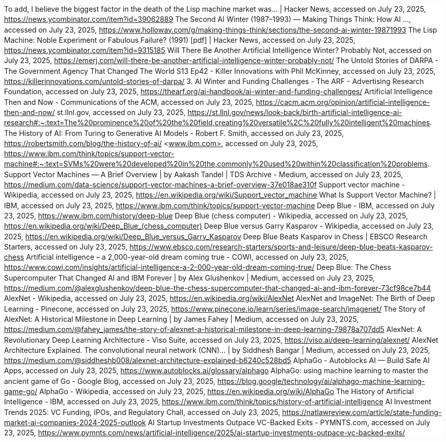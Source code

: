 To add, I believe the biggest factor in the death of the Lisp machine market was... | Hacker News, accessed on July 23, 2025, <https://news.ycombinator.com/item?id=39062889>
The Second AI Winter (1987–1993) — Making Things Think: How AI ..., accessed on July 23, 2025, <https://www.holloway.com/g/making-things-think/sections/the-second-ai-winter-19871993>
The Lisp Machine: Noble Experiment or Fabulous Failure? (1991) [pdf] | Hacker News, accessed on July 23, 2025, <https://news.ycombinator.com/item?id=9315185>
Will There Be Another Artificial Intelligence Winter? Probably Not, accessed on July 23, 2025, <https://emerj.com/will-there-be-another-artificial-intelligence-winter-probably-not/>
The Untold Stories of DARPA - The Government Agency That Changed The World S13 Ep42 - Killer Innovations with Phil McKinney, accessed on July 23, 2025, <https://killerinnovations.com/untold-stories-of-darpa/>
3. AI Winter and Funding Challenges - The ARF - Advertising Research Foundation, accessed on July 23, 2025, <https://thearf.org/ai-handbook/ai-winter-and-funding-challenges/>
Artificial Intelligence Then and Now - Communications of the ACM, accessed on July 23, 2025, <https://cacm.acm.org/opinion/artificial-intelligence-then-and-now/>
st.llnl.gov, accessed on July 23, 2025, <https://st.llnl.gov/news/look-back/birth-artificial-intelligence-ai-research#:~:text=The%20prominence%20of%20the%20field,creating%20versatile%2C%20fully%20intelligent%20machines>.
The History of AI: From Turing to Generative AI Models - Robert F. Smith, accessed on July 23, 2025, <https://robertsmith.com/blog/the-history-of-ai/>
<www.ibm.com>, accessed on July 23, 2025, <https://www.ibm.com/think/topics/support-vector-machine#:~:text=SVMs%20were%20developed%20in%20the,commonly%20used%20within%20classification%20problems>.
Support Vector Machines — A Brief Overview | by Aakash Tandel | TDS Archive - Medium, accessed on July 23, 2025, <https://medium.com/data-science/support-vector-machines-a-brief-overview-37e018ae310f>
Support vector machine - Wikipedia, accessed on July 23, 2025, <https://en.wikipedia.org/wiki/Support_vector_machine>
What Is Support Vector Machine? | IBM, accessed on July 23, 2025, <https://www.ibm.com/think/topics/support-vector-machine>
Deep Blue - IBM, accessed on July 23, 2025, <https://www.ibm.com/history/deep-blue>
Deep Blue (chess computer) - Wikipedia, accessed on July 23, 2025, <https://en.wikipedia.org/wiki/Deep_Blue_(chess_computer)>
Deep Blue versus Garry Kasparov - Wikipedia, accessed on July 23, 2025, <https://en.wikipedia.org/wiki/Deep_Blue_versus_Garry_Kasparov>
Deep Blue Beats Kasparov in Chess | EBSCO Research Starters, accessed on July 23, 2025, <https://www.ebsco.com/research-starters/sports-and-leisure/deep-blue-beats-kasparov-chess>
Artificial intelligence – a 2,000-year-old dream coming true - COWI, accessed on July 23, 2025, <https://www.cowi.com/insights/artificial-intelligence-a-2-000-year-old-dream-coming-true/>
Deep Blue: The Chess Supercomputer That Changed AI and IBM Forever | by Alex Glushenkov | Medium, accessed on July 23, 2025, <https://medium.com/@alexglushenkov/deep-blue-the-chess-supercomputer-that-changed-ai-and-ibm-forever-73cf98ce7b44>
AlexNet - Wikipedia, accessed on July 23, 2025, <https://en.wikipedia.org/wiki/AlexNet>
AlexNet and ImageNet: The Birth of Deep Learning - Pinecone, accessed on July 23, 2025, <https://www.pinecone.io/learn/series/image-search/imagenet/>
The Story of AlexNet: A Historical Milestone in Deep Learning | by James Fahey | Medium, accessed on July 23, 2025, <https://medium.com/@fahey_james/the-story-of-alexnet-a-historical-milestone-in-deep-learning-79878a707dd5>
AlexNet: A Revolutionary Deep Learning Architecture - Viso Suite, accessed on July 23, 2025, <https://viso.ai/deep-learning/alexnet/>
AlexNet Architecture Explained. The convolutional neural network (CNN)… | by Siddhesh Bangar | Medium, accessed on July 23, 2025, <https://medium.com/@siddheshb008/alexnet-architecture-explained-b6240c528bd5>
AlphaGo - Autoblocks AI — Build Safe AI Apps, accessed on July 23, 2025, <https://www.autoblocks.ai/glossary/alphago>
AlphaGo: using machine learning to master the ancient game of Go - Google Blog, accessed on July 23, 2025, <https://blog.google/technology/ai/alphago-machine-learning-game-go/>
AlphaGo - Wikipedia, accessed on July 23, 2025, <https://en.wikipedia.org/wiki/AlphaGo>
The History of Artificial Intelligence - IBM, accessed on July 23, 2025, <https://www.ibm.com/think/topics/history-of-artificial-intelligence>
AI Investment Trends 2025: VC Funding, IPOs, and Regulatory Chall, accessed on July 23, 2025, <https://natlawreview.com/article/state-funding-market-ai-companies-2024-2025-outlook>
AI Startup Investments Outpace VC-Backed Exits - PYMNTS.com, accessed on July 23, 2025, <https://www.pymnts.com/news/artificial-intelligence/2025/ai-startup-investments-outpace-vc-backed-exits/>